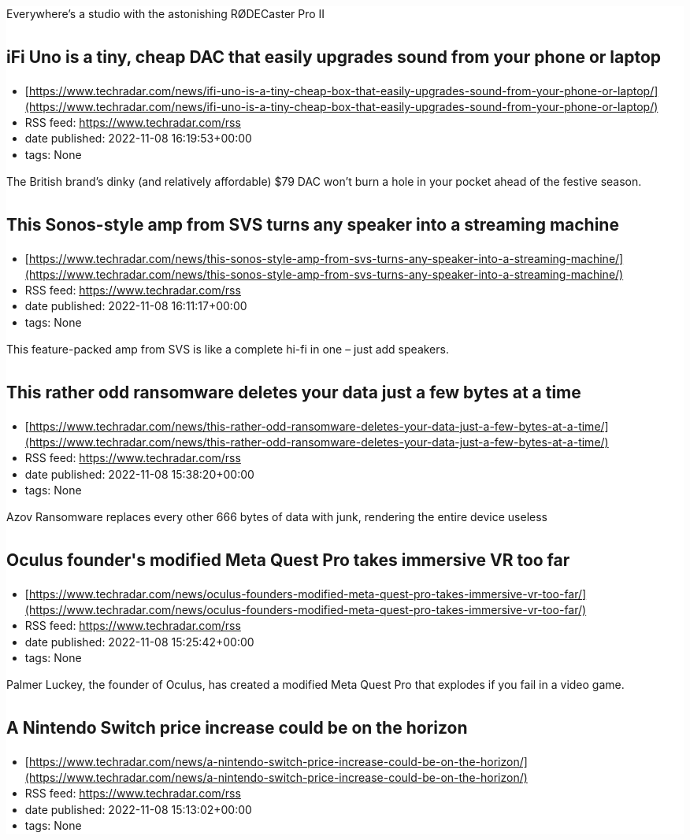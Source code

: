 Everywhere’s a studio with the astonishing RØDECaster Pro II

## iFi Uno is a tiny, cheap DAC that easily upgrades sound from your phone or laptop
 - [https://www.techradar.com/news/ifi-uno-is-a-tiny-cheap-box-that-easily-upgrades-sound-from-your-phone-or-laptop/](https://www.techradar.com/news/ifi-uno-is-a-tiny-cheap-box-that-easily-upgrades-sound-from-your-phone-or-laptop/)
 - RSS feed: https://www.techradar.com/rss
 - date published: 2022-11-08 16:19:53+00:00
 - tags: None

The British brand’s dinky (and relatively affordable) $79 DAC won’t burn a hole in your pocket ahead of the festive season.

## This Sonos-style amp from SVS turns any speaker into a streaming machine
 - [https://www.techradar.com/news/this-sonos-style-amp-from-svs-turns-any-speaker-into-a-streaming-machine/](https://www.techradar.com/news/this-sonos-style-amp-from-svs-turns-any-speaker-into-a-streaming-machine/)
 - RSS feed: https://www.techradar.com/rss
 - date published: 2022-11-08 16:11:17+00:00
 - tags: None

This feature-packed  amp from SVS is like a complete hi-fi in one – just add speakers.

## This rather odd ransomware deletes your data just a few bytes at a time
 - [https://www.techradar.com/news/this-rather-odd-ransomware-deletes-your-data-just-a-few-bytes-at-a-time/](https://www.techradar.com/news/this-rather-odd-ransomware-deletes-your-data-just-a-few-bytes-at-a-time/)
 - RSS feed: https://www.techradar.com/rss
 - date published: 2022-11-08 15:38:20+00:00
 - tags: None

Azov Ransomware replaces every other 666 bytes of data with junk, rendering the entire device useless

## Oculus founder's modified Meta Quest Pro takes immersive VR too far
 - [https://www.techradar.com/news/oculus-founders-modified-meta-quest-pro-takes-immersive-vr-too-far/](https://www.techradar.com/news/oculus-founders-modified-meta-quest-pro-takes-immersive-vr-too-far/)
 - RSS feed: https://www.techradar.com/rss
 - date published: 2022-11-08 15:25:42+00:00
 - tags: None

Palmer Luckey, the founder of Oculus, has created a modified Meta Quest Pro that explodes if you fail in a video game.

## A Nintendo Switch price increase could be on the horizon
 - [https://www.techradar.com/news/a-nintendo-switch-price-increase-could-be-on-the-horizon/](https://www.techradar.com/news/a-nintendo-switch-price-increase-could-be-on-the-horizon/)
 - RSS feed: https://www.techradar.com/rss
 - date published: 2022-11-08 15:13:02+00:00
 - tags: None

